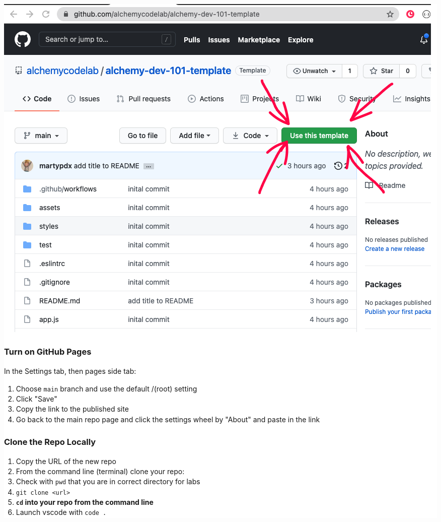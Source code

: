 ![template](use-template.png)

### Turn on GitHub Pages

In the Settings tab, then pages side tab:

1. Choose `main` branch and use the default /(root) setting
1. Click "Save"
1. Copy the link to the published site
1. Go back to the main repo page and click the settings wheel by "About" and paste in the link

### Clone the Repo Locally

1. Copy the URL of the new repo
1. From the command line (terminal) clone your repo:
1. Check with `pwd` that you are in correct directory for labs
1. `git clone <url>`
1. **`cd` into your repo from the command line**
1. Launch vscode with `code .`
